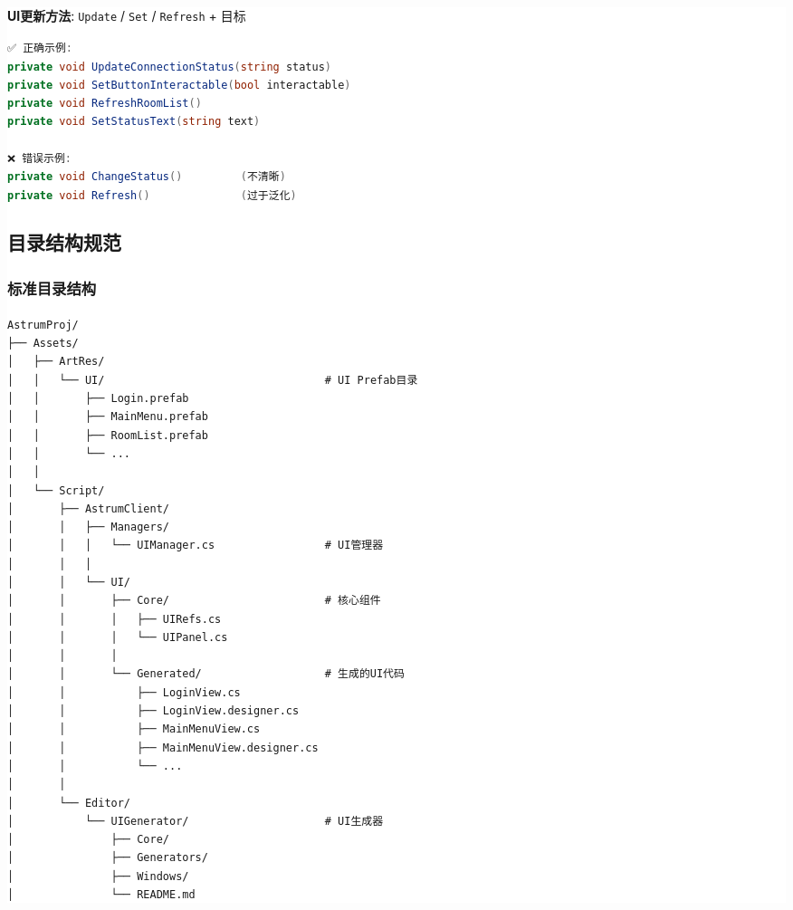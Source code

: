 **UI更新方法**: `Update` / `Set` / `Refresh` + 目标

```csharp
✅ 正确示例:
private void UpdateConnectionStatus(string status)
private void SetButtonInteractable(bool interactable)
private void RefreshRoomList()
private void SetStatusText(string text)

❌ 错误示例:
private void ChangeStatus()         (不清晰)
private void Refresh()              (过于泛化)
```

## 目录结构规范

### 标准目录结构

```
AstrumProj/
├── Assets/
│   ├── ArtRes/
│   │   └── UI/                                  # UI Prefab目录
│   │       ├── Login.prefab
│   │       ├── MainMenu.prefab
│   │       ├── RoomList.prefab
│   │       └── ...
│   │
│   └── Script/
│       ├── AstrumClient/
│       │   ├── Managers/
│       │   │   └── UIManager.cs                 # UI管理器
│       │   │
│       │   └── UI/
│       │       ├── Core/                        # 核心组件
│       │       │   ├── UIRefs.cs
│       │       │   └── UIPanel.cs
│       │       │
│       │       └── Generated/                   # 生成的UI代码
│       │           ├── LoginView.cs
│       │           ├── LoginView.designer.cs
│       │           ├── MainMenuView.cs
│       │           ├── MainMenuView.designer.cs
│       │           └── ...
│       │
│       └── Editor/
│           └── UIGenerator/                     # UI生成器
│               ├── Core/
│               ├── Generators/
│               ├── Windows/
│               └── README.md
```

